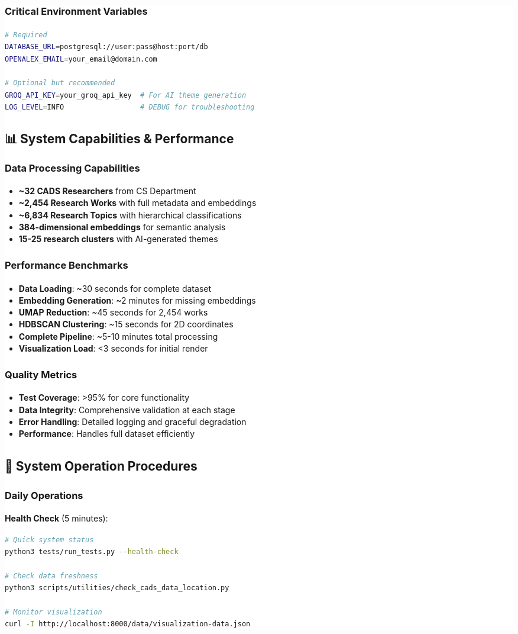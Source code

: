
### Critical Environment Variables

```bash
# Required
DATABASE_URL=postgresql://user:pass@host:port/db
OPENALEX_EMAIL=your_email@domain.com

# Optional but recommended
GROQ_API_KEY=your_groq_api_key  # For AI theme generation
LOG_LEVEL=INFO                  # DEBUG for troubleshooting
```

## 📊 System Capabilities & Performance

### Data Processing Capabilities
- **~32 CADS Researchers** from CS Department
- **~2,454 Research Works** with full metadata and embeddings
- **~6,834 Research Topics** with hierarchical classifications
- **384-dimensional embeddings** for semantic analysis
- **15-25 research clusters** with AI-generated themes

### Performance Benchmarks
- **Data Loading**: ~30 seconds for complete dataset
- **Embedding Generation**: ~2 minutes for missing embeddings  
- **UMAP Reduction**: ~45 seconds for 2,454 works
- **HDBSCAN Clustering**: ~15 seconds for 2D coordinates
- **Complete Pipeline**: ~5-10 minutes total processing
- **Visualization Load**: <3 seconds for initial render

### Quality Metrics
- **Test Coverage**: >95% for core functionality
- **Data Integrity**: Comprehensive validation at each stage
- **Error Handling**: Detailed logging and graceful degradation
- **Performance**: Handles full dataset efficiently

## 🔧 System Operation Procedures

### Daily Operations

**Health Check** (5 minutes):
```bash
# Quick system status
python3 tests/run_tests.py --health-check

# Check data freshness
python3 scripts/utilities/check_cads_data_location.py

# Monitor visualization
curl -I http://localhost:8000/data/visualization-data.json
```
